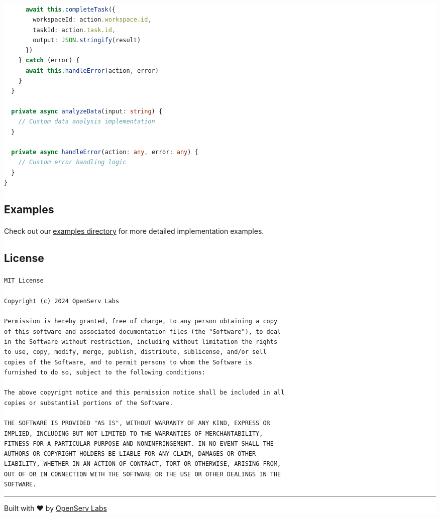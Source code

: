 ```typescript
      await this.completeTask({
        workspaceId: action.workspace.id,
        taskId: action.task.id,
        output: JSON.stringify(result)
      })
    } catch (error) {
      await this.handleError(action, error)
    }
  }

  private async analyzeData(input: string) {
    // Custom data analysis implementation
  }

  private async handleError(action: any, error: any) {
    // Custom error handling logic
  }
}
```

## Examples

Check out our [examples directory](https://github.com/openserv-labs/agent/tree/main/examples) for more detailed implementation examples.

## License

```
MIT License

Copyright (c) 2024 OpenServ Labs

Permission is hereby granted, free of charge, to any person obtaining a copy
of this software and associated documentation files (the "Software"), to deal
in the Software without restriction, including without limitation the rights
to use, copy, modify, merge, publish, distribute, sublicense, and/or sell
copies of the Software, and to permit persons to whom the Software is
furnished to do so, subject to the following conditions:

The above copyright notice and this permission notice shall be included in all
copies or substantial portions of the Software.

THE SOFTWARE IS PROVIDED "AS IS", WITHOUT WARRANTY OF ANY KIND, EXPRESS OR
IMPLIED, INCLUDING BUT NOT LIMITED TO THE WARRANTIES OF MERCHANTABILITY,
FITNESS FOR A PARTICULAR PURPOSE AND NONINFRINGEMENT. IN NO EVENT SHALL THE
AUTHORS OR COPYRIGHT HOLDERS BE LIABLE FOR ANY CLAIM, DAMAGES OR OTHER
LIABILITY, WHETHER IN AN ACTION OF CONTRACT, TORT OR OTHERWISE, ARISING FROM,
OUT OF OR IN CONNECTION WITH THE SOFTWARE OR THE USE OR OTHER DEALINGS IN THE
SOFTWARE.
```

---

Built with ❤️ by [OpenServ Labs](https://openserv.ai)

